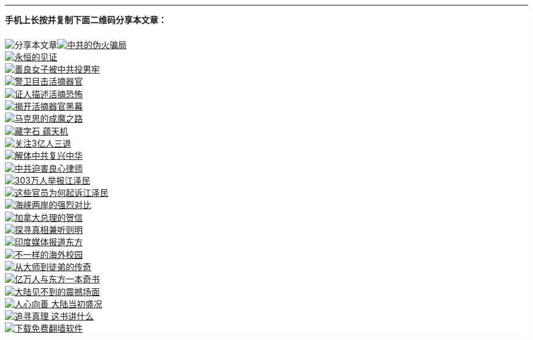 <hr>    <strong>手机上长按并复制下面二维码分享本文章：</strong><br><br><img src="https://chart.apis.google.com/chart?cht=qr&chs=240x240&choe=UTF-8&chld=M|2&chl=/gb/8/9/19/n2268428.md%231" title="分享本文章"></td><td valign=TOP><a href="/gb/16/1/21/n4622075.md?dfh#1" target="_blank"><img src="https://raw.githubusercontent.com/onivku3167/djy/master/gb/300/wei-f1.jpg" title="中共的伪火骗局"  alt="中共的伪火骗局"></a><br><a href="https://github.com/onivku3167/www/blob/master/README.md?dfh#9" target="_blank"><img src="https://raw.githubusercontent.com/onivku3167/djy/master/gb/300/yong-h.jpg" title="永恒的见证"  alt="永恒的见证"></a><br><a href="/gb/13/9/29/n3974789.md?dfh#1" target="_blank"><img src="https://raw.githubusercontent.com/onivku3167/djy/master/gb/300/shang-lnz.jpg" title="善良女子被中共投男牢"  alt="善良女子被中共投男牢"></a><br><a href="/gb/16/3/16/n4663449.md?dfh#1" target="_blank"><img src="https://raw.githubusercontent.com/onivku3167/djy/master/gb/300/huo-z3.jpg" title="警卫目击活摘器官"  alt="警卫目击活摘器官"></a><br><a href="/gb/16/8/7/n8177641.md?dfh#1" target="_blank"><img src="https://raw.githubusercontent.com/onivku3167/djy/master/gb/300/huo-z4.jpg" title="证人描述活摘恐怖"  alt="证人描述活摘恐怖"></a><br><a href="/gb/10/4/19/n2881569.md?dfh#1" target="_blank"><img src="https://raw.githubusercontent.com/onivku3167/djy/master/gb/300/huo-z1.jpg" title="揭开活摘器官黑幕"  alt="揭开活摘器官黑幕"></a><br><a href="/gb/10/11/7/n3077476.md?dfh#1" target="_blank"><img src="https://raw.githubusercontent.com/onivku3167/djy/master/gb/300/ma-ks.jpg" title="马克思的成魔之路"  alt="马克思的成魔之路"></a><br><a href="/gb/14/6/9/n4173977.md?dfh#1" target="_blank"><img src="https://raw.githubusercontent.com/onivku3167/djy/master/gb/300/chang-zs.jpg" title="藏字石 蕴天机"  alt="藏字石 蕴天机"></a><br><a href="/gb/18/5/10/n10381511.md?dfh#1" target="_blank"><img src="https://raw.githubusercontent.com/onivku3167/djy/master/gb/300/st1.jpg" title="关注3亿人三退"  alt="关注3亿人三退"></a><br><a href="/gb/18/3/21/n10237682.md?dfh#1" target="_blank"><img src="https://raw.githubusercontent.com/onivku3167/djy/master/gb/300/jie-t.jpg" title="解体中共复兴中华"  alt="解体中共复兴中华"></a><br><a href="/gb/9/2/9/n2422991.md?dfh#1" target="_blank"><img src="https://raw.githubusercontent.com/onivku3167/djy/master/gb/300/gao-zs.jpg" title="中共迫害良心律师"  alt="中共迫害良心律师"></a><br><a href="/gb/18/12/9/n10900044.md?dfh#1" target="_blank"><img src="https://raw.githubusercontent.com/onivku3167/djy/master/gb/300/sj1.jpg" title="303万人举报江泽民"  alt="303万人举报江泽民"></a><br><a href="/gb/18/8/28/n10672014.md?dfh#1" target="_blank"><img src="https://raw.githubusercontent.com/onivku3167/djy/master/gb/300/sj2.jpg" title="这些官员为何起诉江泽民"  alt="这些官员为何起诉江泽民"></a><br><a href="/gb/8/12/18/n2367165.md?dfh#1" target="_blank"><img src="https://raw.githubusercontent.com/onivku3167/djy/master/gb/300/liangan.jpg" title="海峡两岸的强烈对比"  alt="海峡两岸的强烈对比"></a><br><a href="/gb/15/12/10/n4593139.md?dfh#1" target="_blank"><img src="https://raw.githubusercontent.com/onivku3167/djy/master/gb/300/jia-ndzl.jpg" title="加拿大总理的贺信"  alt="加拿大总理的贺信"></a><br><a href="/gb/11/6/17/n3289382.md?dfh#1" target="_blank"><img src="https://raw.githubusercontent.com/onivku3167/djy/master/gb/300/xiao-wd.jpg" title="探寻真相兼听则明"  alt="探寻真相兼听则明"></a><br><a href="/gb/18/10/27/n10812623.md?dfh#1" target="_blank"><img src="https://raw.githubusercontent.com/onivku3167/djy/master/gb/300/yindu.jpg" title="印度媒体报道东方"  alt="印度媒体报道东方"></a><br><a href="/gb/18/6/9/n10469652.md?dfh#1" target="_blank"><img src="https://raw.githubusercontent.com/onivku3167/djy/master/gb/300/xie-j.jpg" title="不一样的海外校园"  alt="不一样的海外校园"></a><br><a href="/gb/7/4/5/n1669415.md?dfh#1" target="_blank"><img src="https://raw.githubusercontent.com/onivku3167/djy/master/gb/300/li-up.jpg" title="从大师到徒弟的传奇"  alt="从大师到徒弟的传奇"></a><br><a href="/gb/17/5/26/n9191512.md?dfh#1" target="_blank"><img src="https://raw.githubusercontent.com/onivku3167/djy/master/gb/300/zfl2.jpg" title="亿万人与东方一本奇书"  alt="亿万人与东方一本奇书"></a><br><a href="/gb/13/11/27/n4020290.md?dfh#1" target="_blank"><img src="https://raw.githubusercontent.com/onivku3167/djy/master/gb/300/zhen-h.jpg" title="大陆见不到的震撼场面"  alt="大陆见不到的震撼场面"></a><br><a href="/gb/15/7/17/n4482910.md?dfh#1" target="_blank"><img src="https://raw.githubusercontent.com/onivku3167/djy/master/gb/300/dalu-sk.jpg" title="人心向善 大陆当初盛况"  alt="人心向善 大陆当初盛况"></a><br><a href="/gb/19/1/5/n10955468.md?dfh#1" target="_blank"><img src="https://raw.githubusercontent.com/onivku3167/djy/master/gb/300/zfl1.jpg" title="追寻真理 这书讲什么"  alt="追寻真理 这书讲什么"></a><br><a href="https://github.com/bannedbook/fanqiang/wiki" target="_blank"><img src="https://raw.githubusercontent.com/onivku3167/djy/master/gb/300/fq1.jpg" title="下载免费翻墙软件"  alt="下载免费翻墙软件"></a><br></td></tr></table>